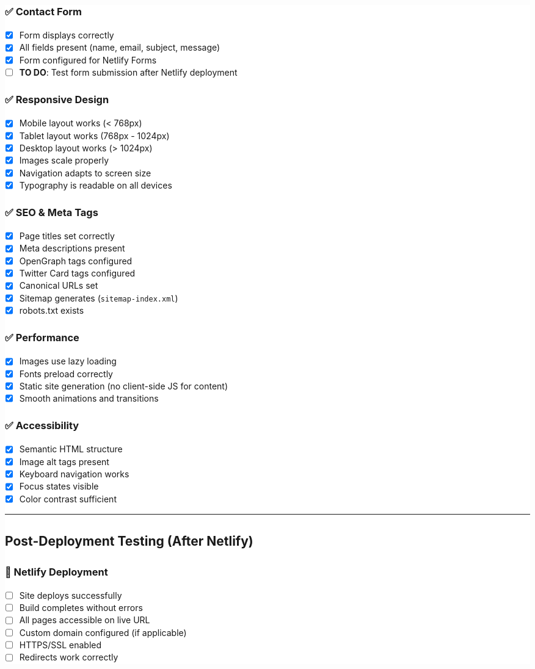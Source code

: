 ### ✅ Contact Form

- [x] Form displays correctly
- [x] All fields present (name, email, subject, message)
- [x] Form configured for Netlify Forms
- [ ] **TO DO**: Test form submission after Netlify deployment

### ✅ Responsive Design

- [x] Mobile layout works (< 768px)
- [x] Tablet layout works (768px - 1024px)
- [x] Desktop layout works (> 1024px)
- [x] Images scale properly
- [x] Navigation adapts to screen size
- [x] Typography is readable on all devices

### ✅ SEO & Meta Tags

- [x] Page titles set correctly
- [x] Meta descriptions present
- [x] OpenGraph tags configured
- [x] Twitter Card tags configured
- [x] Canonical URLs set
- [x] Sitemap generates (`sitemap-index.xml`)
- [x] robots.txt exists

### ✅ Performance

- [x] Images use lazy loading
- [x] Fonts preload correctly
- [x] Static site generation (no client-side JS for content)
- [x] Smooth animations and transitions

### ✅ Accessibility

- [x] Semantic HTML structure
- [x] Image alt tags present
- [x] Keyboard navigation works
- [x] Focus states visible
- [x] Color contrast sufficient

---

## Post-Deployment Testing (After Netlify)

### 🔲 Netlify Deployment

- [ ] Site deploys successfully
- [ ] Build completes without errors
- [ ] All pages accessible on live URL
- [ ] Custom domain configured (if applicable)
- [ ] HTTPS/SSL enabled
- [ ] Redirects work correctly
